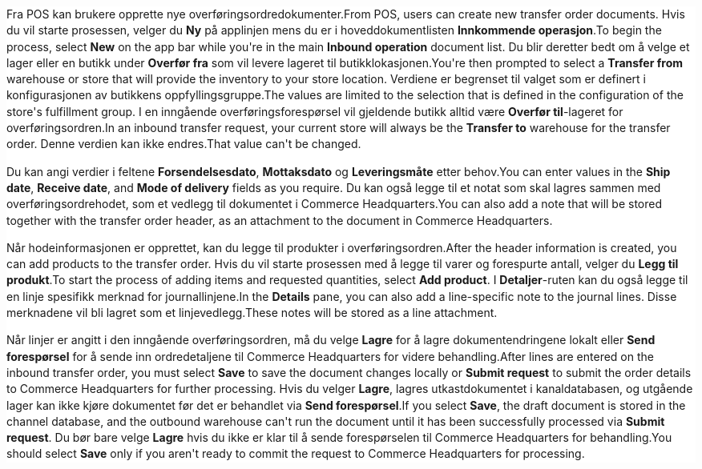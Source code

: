 <span data-ttu-id="84e9f-260">Fra POS kan brukere opprette nye overføringsordredokumenter.</span><span class="sxs-lookup"><span data-stu-id="84e9f-260">From POS, users can create new transfer order documents.</span></span> <span data-ttu-id="84e9f-261">Hvis du vil starte prosessen, velger du **Ny** på applinjen mens du er i hoveddokumentlisten **Innkommende operasjon**.</span><span class="sxs-lookup"><span data-stu-id="84e9f-261">To begin the process, select **New** on the app bar while you're in the main **Inbound operation** document list.</span></span> <span data-ttu-id="84e9f-262">Du blir deretter bedt om å velge et lager eller en butikk under **Overfør fra** som vil levere lageret til butikklokasjonen.</span><span class="sxs-lookup"><span data-stu-id="84e9f-262">You're then prompted to select a **Transfer from** warehouse or store that will provide the inventory to your store location.</span></span> <span data-ttu-id="84e9f-263">Verdiene er begrenset til valget som er definert i konfigurasjonen av butikkens oppfyllingsgruppe.</span><span class="sxs-lookup"><span data-stu-id="84e9f-263">The values are limited to the selection that is defined in the configuration of the store's fulfillment group.</span></span> <span data-ttu-id="84e9f-264">I en inngående overføringsforespørsel vil gjeldende butikk alltid være **Overfør til**-lageret for overføringsordren.</span><span class="sxs-lookup"><span data-stu-id="84e9f-264">In an inbound transfer request, your current store will always be the **Transfer to** warehouse for the transfer order.</span></span> <span data-ttu-id="84e9f-265">Denne verdien kan ikke endres.</span><span class="sxs-lookup"><span data-stu-id="84e9f-265">That value can't be changed.</span></span>

<span data-ttu-id="84e9f-266">Du kan angi verdier i feltene **Forsendelsesdato**, **Mottaksdato** og **Leveringsmåte** etter behov.</span><span class="sxs-lookup"><span data-stu-id="84e9f-266">You can enter values in the **Ship date**, **Receive date**, and **Mode of delivery** fields as you require.</span></span> <span data-ttu-id="84e9f-267">Du kan også legge til et notat som skal lagres sammen med overføringsordrehodet, som et vedlegg til dokumentet i Commerce Headquarters.</span><span class="sxs-lookup"><span data-stu-id="84e9f-267">You can also add a note that will be stored together with the transfer order header, as an attachment to the document in Commerce Headquarters.</span></span>

<span data-ttu-id="84e9f-268">Når hodeinformasjonen er opprettet, kan du legge til produkter i overføringsordren.</span><span class="sxs-lookup"><span data-stu-id="84e9f-268">After the header information is created, you can add products to the transfer order.</span></span> <span data-ttu-id="84e9f-269">Hvis du vil starte prosessen med å legge til varer og forespurte antall, velger du **Legg til produkt**.</span><span class="sxs-lookup"><span data-stu-id="84e9f-269">To start the process of adding items and requested quantities, select **Add product**.</span></span> <span data-ttu-id="84e9f-270">I **Detaljer**-ruten kan du også legge til en linje spesifikk merknad for journallinjene.</span><span class="sxs-lookup"><span data-stu-id="84e9f-270">In the **Details** pane, you can also add a line-specific note to the journal lines.</span></span> <span data-ttu-id="84e9f-271">Disse merknadene vil bli lagret som et linjevedlegg.</span><span class="sxs-lookup"><span data-stu-id="84e9f-271">These notes will be stored as a line attachment.</span></span>

<span data-ttu-id="84e9f-272">Når linjer er angitt i den inngående overføringsordren, må du velge **Lagre** for å lagre dokumentendringene lokalt eller **Send forespørsel** for å sende inn ordredetaljene til Commerce Headquarters for videre behandling.</span><span class="sxs-lookup"><span data-stu-id="84e9f-272">After lines are entered on the inbound transfer order, you must select **Save** to save the document changes locally or **Submit request** to submit the order details to Commerce Headquarters for further processing.</span></span> <span data-ttu-id="84e9f-273">Hvis du velger **Lagre**, lagres utkastdokumentet i kanaldatabasen, og utgående lager kan ikke kjøre dokumentet før det er behandlet via **Send forespørsel**.</span><span class="sxs-lookup"><span data-stu-id="84e9f-273">If you select **Save**, the draft document is stored in the channel database, and the outbound warehouse can't run the document until it has been successfully processed via **Submit request**.</span></span> <span data-ttu-id="84e9f-274">Du bør bare velge **Lagre** hvis du ikke er klar til å sende forespørselen til Commerce Headquarters for behandling.</span><span class="sxs-lookup"><span data-stu-id="84e9f-274">You should select **Save** only if you aren't ready to commit the request to Commerce Headquarters for processing.</span></span>
